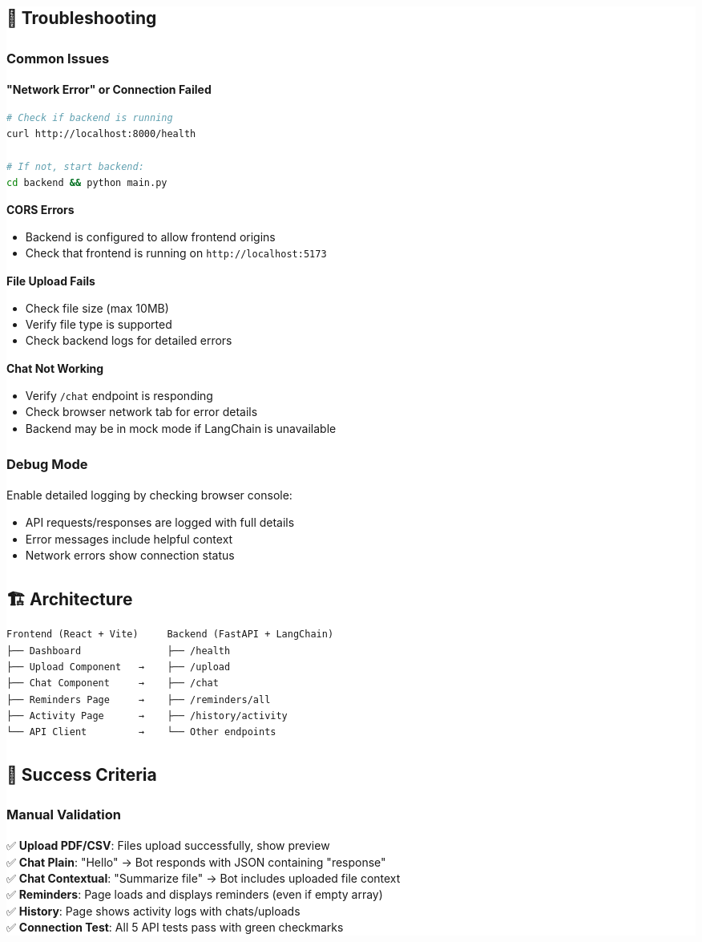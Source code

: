 ## 🐛 Troubleshooting

### Common Issues

**"Network Error" or Connection Failed**
```bash
# Check if backend is running
curl http://localhost:8000/health

# If not, start backend:
cd backend && python main.py
```

**CORS Errors**
- Backend is configured to allow frontend origins
- Check that frontend is running on `http://localhost:5173`

**File Upload Fails**
- Check file size (max 10MB)
- Verify file type is supported
- Check backend logs for detailed errors

**Chat Not Working**  
- Verify `/chat` endpoint is responding
- Check browser network tab for error details
- Backend may be in mock mode if LangChain is unavailable

### Debug Mode
Enable detailed logging by checking browser console:
- API requests/responses are logged with full details
- Error messages include helpful context
- Network errors show connection status

## 🏗️ Architecture

```
Frontend (React + Vite)     Backend (FastAPI + LangChain)
├── Dashboard               ├── /health
├── Upload Component   →    ├── /upload  
├── Chat Component     →    ├── /chat
├── Reminders Page     →    ├── /reminders/all
├── Activity Page      →    ├── /history/activity
└── API Client         →    └── Other endpoints
```

## 🎉 Success Criteria

### Manual Validation
✅ **Upload PDF/CSV**: Files upload successfully, show preview  
✅ **Chat Plain**: "Hello" → Bot responds with JSON containing "response"  
✅ **Chat Contextual**: "Summarize file" → Bot includes uploaded file context  
✅ **Reminders**: Page loads and displays reminders (even if empty array)  
✅ **History**: Page shows activity logs with chats/uploads  
✅ **Connection Test**: All 5 API tests pass with green checkmarks
